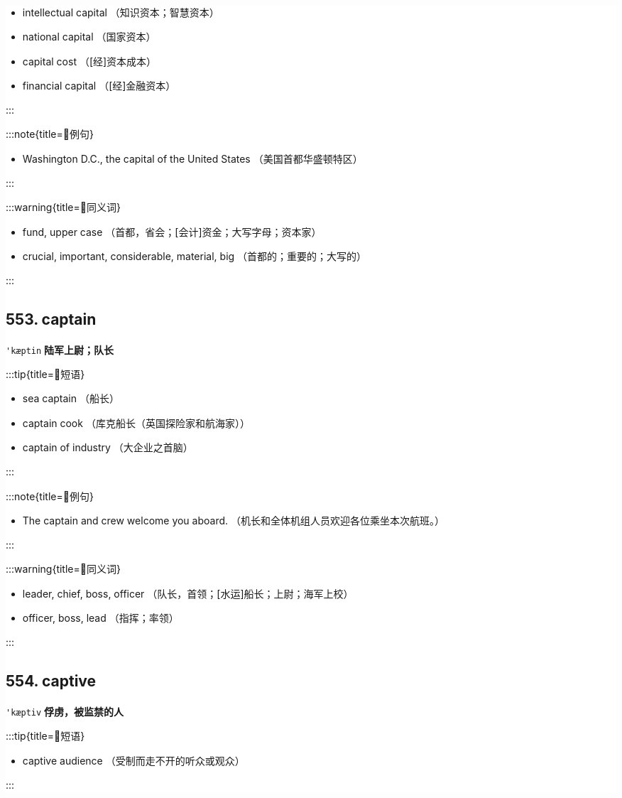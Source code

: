 - intellectual capital （知识资本；智慧资本）

- national capital （国家资本）

- capital cost （[经]资本成本）

- financial capital （[经]金融资本）

:::

:::note{title=🎤例句}

- Washington D.C., the capital of the United States （美国首都华盛顿特区）

:::

:::warning{title=🤔同义词}

- fund, upper case （首都，省会；[会计]资金；大写字母；资本家）

- crucial, important, considerable, material, big （首都的；重要的；大写的）

:::


## 553. captain

`'kæptin`  **陆军上尉；队长**

:::tip{title=🤩短语}

- sea captain （船长）

- captain cook （库克船长（英国探险家和航海家））

- captain of industry （大企业之首脑）

:::

:::note{title=🎤例句}

- The captain and crew welcome you aboard. （机长和全体机组人员欢迎各位乘坐本次航班。）

:::

:::warning{title=🤔同义词}

- leader, chief, boss, officer （队长，首领；[水运]船长；上尉；海军上校）

- officer, boss, lead （指挥；率领）

:::


## 554. captive

`'kæptiv`  **俘虏，被监禁的人**

:::tip{title=🤩短语}

- captive audience （受制而走不开的听众或观众）

:::
